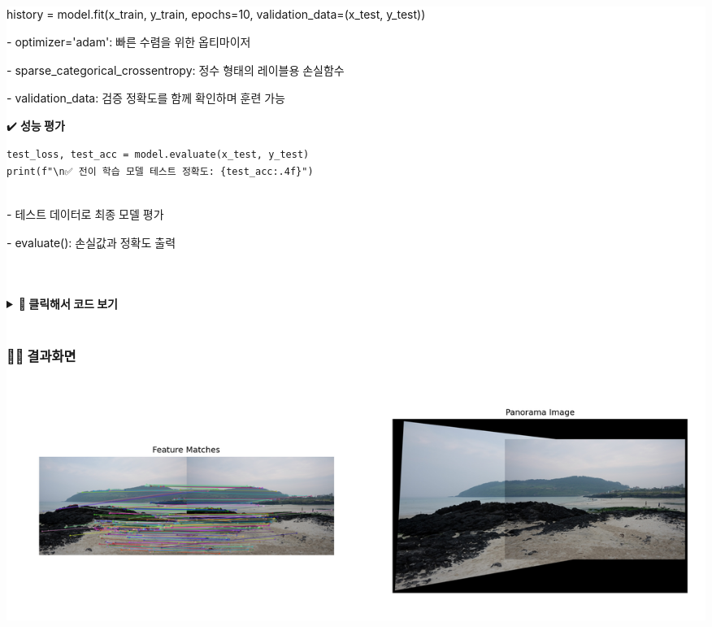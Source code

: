 history = model.fit(x_train, y_train, epochs=10, validation_data=(x_test, y_test))
</code><br>
<p> - optimizer='adam': 빠른 수렴을 위한 옵티마이저
<p> - sparse_categorical_crossentropy: 정수 형태의 레이블용 손실함수
<p> - validation_data: 검증 정확도를 함께 확인하며 훈련 가능

<p> ✔️ <b> 성능 평가</b><br>
<p><code>test_loss, test_acc = model.evaluate(x_test, y_test)
print(f"\n✅ 전이 학습 모델 테스트 정확도: {test_acc:.4f}")
</code><br>
<p> - 테스트 데이터로 최종 모델 평가
<p> - evaluate(): 손실값과 정확도 출력
<br>
<br>

<br>
<details><summary><b> 🧿 클릭해서 코드 보기 </b></summary></details>

<br>

### 🕵‍♀ 결과화면
![결과이미지](./data/6_3.png)
